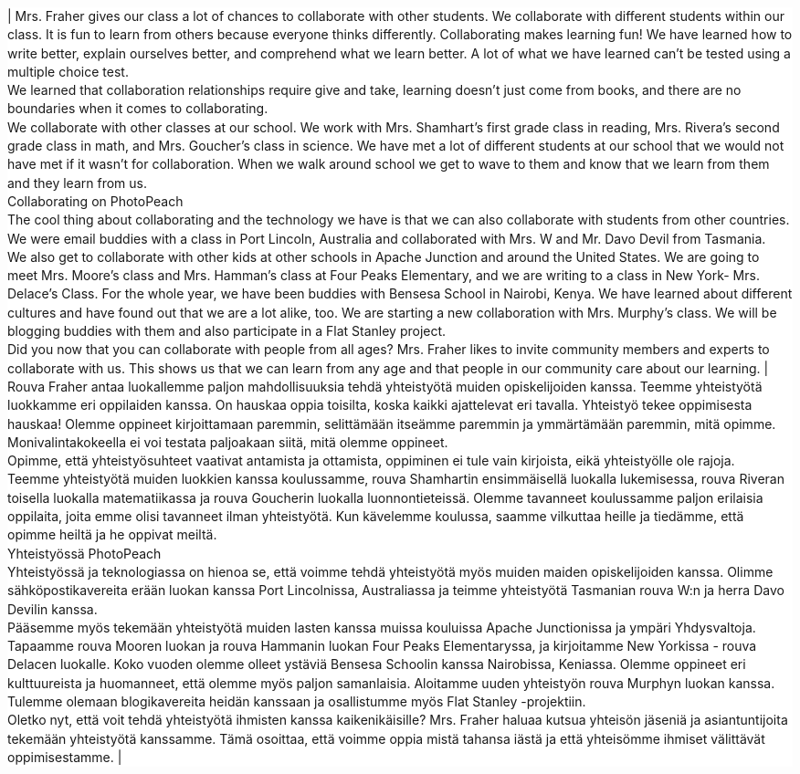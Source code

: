 | Mrs. Fraher gives our class a lot of chances to collaborate with other students. We collaborate with different students within our class. It is fun to learn from others because everyone thinks differently. Collaborating makes learning fun! We have learned how to write better, explain ourselves better, and comprehend what we learn better. A lot of what we have learned can’t be tested using a multiple choice test.<br/>We learned that collaboration relationships require give and take, learning doesn’t just come from books, and there are no boundaries when it comes to collaborating.<br/>We collaborate with other classes at our school. We work with Mrs. Shamhart’s first grade class in reading, Mrs. Rivera’s second grade class in math, and Mrs. Goucher’s class in science. We have met a lot of different students at our school that we would not have met if it wasn’t for collaboration. When we walk around school we get to wave to them and know that we learn from them and they learn from us.<br/>Collaborating on PhotoPeach<br/>The cool thing about collaborating and the technology we have is that we can also collaborate with students from other countries. We were email buddies with a class in Port Lincoln, Australia and collaborated with Mrs. W and Mr. Davo Devil from Tasmania.<br/>We also get to collaborate with other kids at other schools in Apache Junction and around the United States. We are going to meet Mrs. Moore’s class and Mrs. Hamman’s class at Four Peaks Elementary, and we are writing to a class in New York- Mrs. Delace’s Class. For the whole year, we have been buddies with Bensesa School in Nairobi, Kenya. We have learned about different cultures and have found out that we are a lot alike, too. We are starting a new collaboration with Mrs. Murphy’s class. We will be blogging buddies with them and also participate in a Flat Stanley project.<br/>Did you now that you can collaborate with people from all ages? Mrs. Fraher likes to invite community members and experts to collaborate with us. This shows us that we can learn from any age and that people in our community care about our learning. | Rouva Fraher antaa luokallemme paljon mahdollisuuksia tehdä yhteistyötä muiden opiskelijoiden kanssa. Teemme yhteistyötä luokkamme eri oppilaiden kanssa. On hauskaa oppia toisilta, koska kaikki ajattelevat eri tavalla. Yhteistyö tekee oppimisesta hauskaa! Olemme oppineet kirjoittamaan paremmin, selittämään itseämme paremmin ja ymmärtämään paremmin, mitä opimme. Monivalintakokeella ei voi testata paljoakaan siitä, mitä olemme oppineet.<br/>Opimme, että yhteistyösuhteet vaativat antamista ja ottamista, oppiminen ei tule vain kirjoista, eikä yhteistyölle ole rajoja.<br/>Teemme yhteistyötä muiden luokkien kanssa koulussamme, rouva Shamhartin ensimmäisellä luokalla lukemisessa, rouva Riveran toisella luokalla matematiikassa ja rouva Goucherin luokalla luonnontieteissä. Olemme tavanneet koulussamme paljon erilaisia oppilaita, joita emme olisi tavanneet ilman yhteistyötä. Kun kävelemme koulussa, saamme vilkuttaa heille ja tiedämme, että opimme heiltä ja he oppivat meiltä.<br/>Yhteistyössä PhotoPeach<br/>Yhteistyössä ja teknologiassa on hienoa se, että voimme tehdä yhteistyötä myös muiden maiden opiskelijoiden kanssa. Olimme sähköpostikavereita erään luokan kanssa Port Lincolnissa, Australiassa ja teimme yhteistyötä Tasmanian rouva W:n ja herra Davo Devilin kanssa.<br/>Pääsemme myös tekemään yhteistyötä muiden lasten kanssa muissa kouluissa Apache Junctionissa ja ympäri Yhdysvaltoja. Tapaamme rouva Mooren luokan ja rouva Hammanin luokan Four Peaks Elementaryssa, ja kirjoitamme New Yorkissa - rouva Delacen luokalle. Koko vuoden olemme olleet ystäviä Bensesa Schoolin kanssa Nairobissa, Keniassa. Olemme oppineet eri kulttuureista ja huomanneet, että olemme myös paljon samanlaisia. Aloitamme uuden yhteistyön rouva Murphyn luokan kanssa. Tulemme olemaan blogikavereita heidän kanssaan ja osallistumme myös Flat Stanley -projektiin.<br/>Oletko nyt, että voit tehdä yhteistyötä ihmisten kanssa kaikenikäisille? Mrs. Fraher haluaa kutsua yhteisön jäseniä ja asiantuntijoita tekemään yhteistyötä kanssamme. Tämä osoittaa, että voimme oppia mistä tahansa iästä ja että yhteisömme ihmiset välittävät oppimisestamme. |